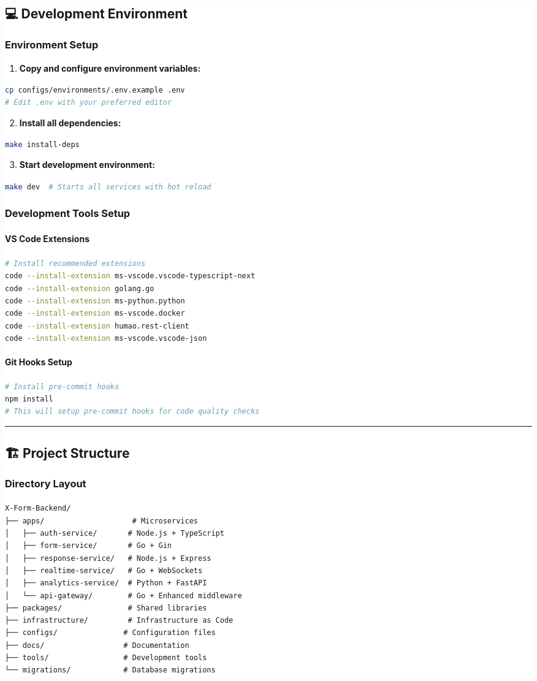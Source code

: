 
## 💻 Development Environment

### Environment Setup

1. **Copy and configure environment variables:**
```bash
cp configs/environments/.env.example .env
# Edit .env with your preferred editor
```

2. **Install all dependencies:**
```bash
make install-deps
```

3. **Start development environment:**
```bash
make dev  # Starts all services with hot reload
```

### Development Tools Setup

#### VS Code Extensions
```bash
# Install recommended extensions
code --install-extension ms-vscode.vscode-typescript-next
code --install-extension golang.go
code --install-extension ms-python.python
code --install-extension ms-vscode.docker
code --install-extension humao.rest-client
code --install-extension ms-vscode.vscode-json
```

#### Git Hooks Setup
```bash
# Install pre-commit hooks
npm install
# This will setup pre-commit hooks for code quality checks
```

---

## 🏗️ Project Structure

### Directory Layout
```
X-Form-Backend/
├── apps/                    # Microservices
│   ├── auth-service/       # Node.js + TypeScript
│   ├── form-service/       # Go + Gin
│   ├── response-service/   # Node.js + Express
│   ├── realtime-service/   # Go + WebSockets
│   ├── analytics-service/  # Python + FastAPI
│   └── api-gateway/        # Go + Enhanced middleware
├── packages/               # Shared libraries
├── infrastructure/         # Infrastructure as Code
├── configs/               # Configuration files
├── docs/                  # Documentation
├── tools/                 # Development tools
└── migrations/            # Database migrations
```
